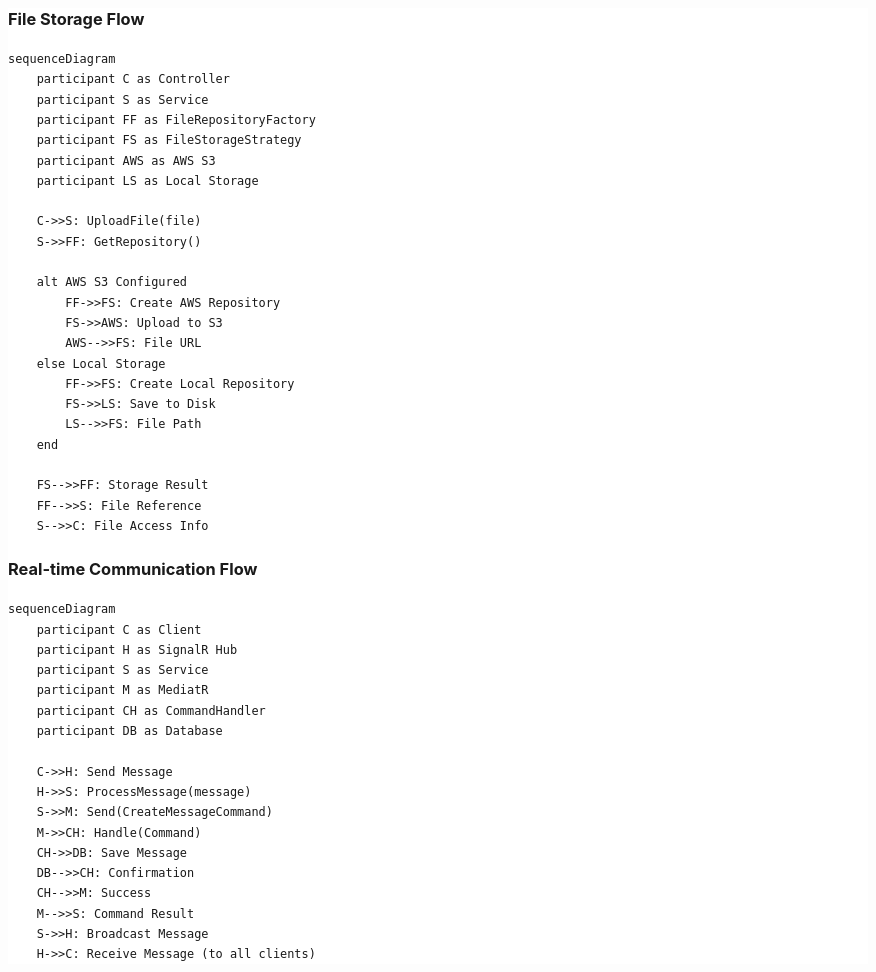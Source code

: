 ### File Storage Flow

```mermaid
sequenceDiagram
    participant C as Controller
    participant S as Service
    participant FF as FileRepositoryFactory
    participant FS as FileStorageStrategy
    participant AWS as AWS S3
    participant LS as Local Storage
    
    C->>S: UploadFile(file)
    S->>FF: GetRepository()
    
    alt AWS S3 Configured
        FF->>FS: Create AWS Repository
        FS->>AWS: Upload to S3
        AWS-->>FS: File URL
    else Local Storage
        FF->>FS: Create Local Repository
        FS->>LS: Save to Disk
        LS-->>FS: File Path
    end
    
    FS-->>FF: Storage Result
    FF-->>S: File Reference
    S-->>C: File Access Info
```

### Real-time Communication Flow

```mermaid
sequenceDiagram
    participant C as Client
    participant H as SignalR Hub
    participant S as Service
    participant M as MediatR
    participant CH as CommandHandler
    participant DB as Database
    
    C->>H: Send Message
    H->>S: ProcessMessage(message)
    S->>M: Send(CreateMessageCommand)
    M->>CH: Handle(Command)
    CH->>DB: Save Message
    DB-->>CH: Confirmation
    CH-->>M: Success
    M-->>S: Command Result
    S->>H: Broadcast Message
    H->>C: Receive Message (to all clients)
```
